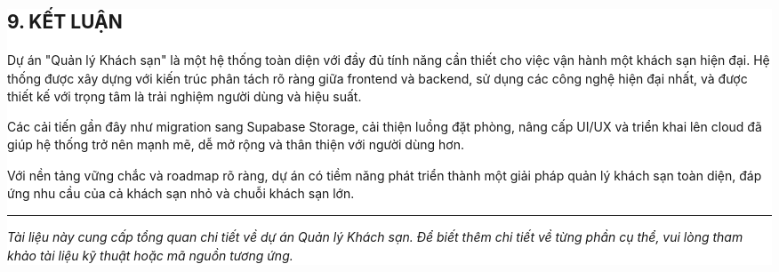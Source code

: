 ## 9. KẾT LUẬN

Dự án "Quản lý Khách sạn" là một hệ thống toàn diện với đầy đủ tính năng cần thiết cho việc vận hành một khách sạn hiện đại. Hệ thống được xây dựng với kiến trúc phân tách rõ ràng giữa frontend và backend, sử dụng các công nghệ hiện đại nhất, và được thiết kế với trọng tâm là trải nghiệm người dùng và hiệu suất.

Các cải tiến gần đây như migration sang Supabase Storage, cải thiện luồng đặt phòng, nâng cấp UI/UX và triển khai lên cloud đã giúp hệ thống trở nên mạnh mẽ, dễ mở rộng và thân thiện với người dùng hơn.

Với nền tảng vững chắc và roadmap rõ ràng, dự án có tiềm năng phát triển thành một giải pháp quản lý khách sạn toàn diện, đáp ứng nhu cầu của cả khách sạn nhỏ và chuỗi khách sạn lớn.

---

*Tài liệu này cung cấp tổng quan chi tiết về dự án Quản lý Khách sạn. Để biết thêm chi tiết về từng phần cụ thể, vui lòng tham khảo tài liệu kỹ thuật hoặc mã nguồn tương ứng.*